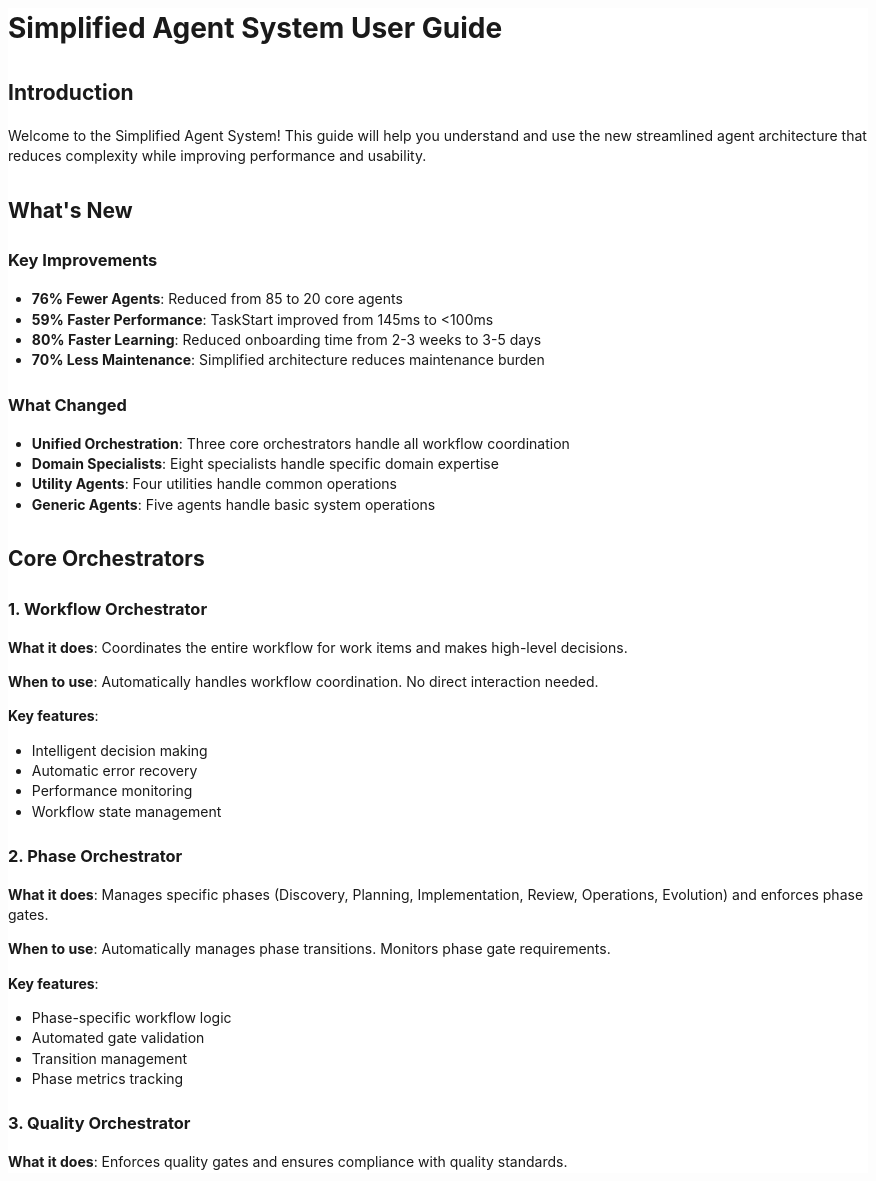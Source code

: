 # Simplified Agent System User Guide

## Introduction

Welcome to the Simplified Agent System! This guide will help you understand and use the new streamlined agent architecture that reduces complexity while improving performance and usability.

## What's New

### Key Improvements
- **76% Fewer Agents**: Reduced from 85 to 20 core agents
- **59% Faster Performance**: TaskStart improved from 145ms to <100ms
- **80% Faster Learning**: Reduced onboarding time from 2-3 weeks to 3-5 days
- **70% Less Maintenance**: Simplified architecture reduces maintenance burden

### What Changed
- **Unified Orchestration**: Three core orchestrators handle all workflow coordination
- **Domain Specialists**: Eight specialists handle specific domain expertise
- **Utility Agents**: Four utilities handle common operations
- **Generic Agents**: Five agents handle basic system operations

## Core Orchestrators

### 1. Workflow Orchestrator
**What it does**: Coordinates the entire workflow for work items and makes high-level decisions.

**When to use**: Automatically handles workflow coordination. No direct interaction needed.

**Key features**:
- Intelligent decision making
- Automatic error recovery
- Performance monitoring
- Workflow state management

### 2. Phase Orchestrator
**What it does**: Manages specific phases (Discovery, Planning, Implementation, Review, Operations, Evolution) and enforces phase gates.

**When to use**: Automatically manages phase transitions. Monitors phase gate requirements.

**Key features**:
- Phase-specific workflow logic
- Automated gate validation
- Transition management
- Phase metrics tracking

### 3. Quality Orchestrator
**What it does**: Enforces quality gates and ensures compliance with quality standards.
